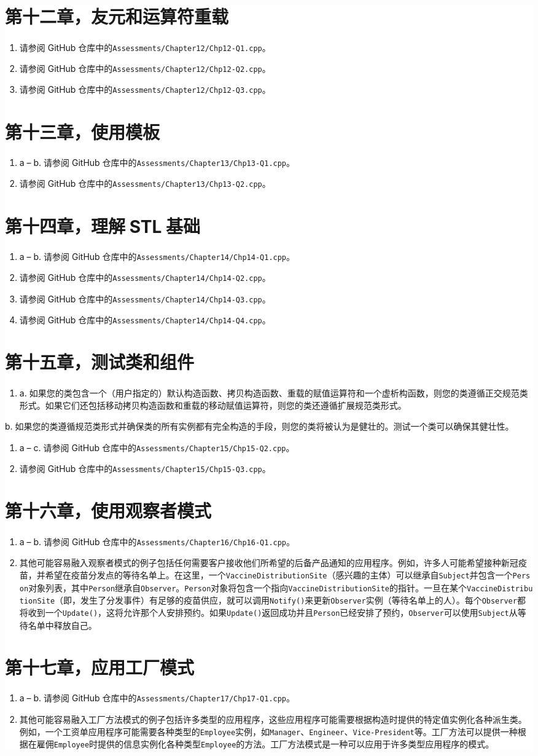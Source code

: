 # 第十二章，友元和运算符重载

1.  请参阅 GitHub 仓库中的`Assessments/Chapter12/Chp12-Q1.cpp`。

1.  请参阅 GitHub 仓库中的`Assessments/Chapter12/Chp12-Q2.cpp`。

1.  请参阅 GitHub 仓库中的`Assessments/Chapter12/Chp12-Q3.cpp`。

# 第十三章，使用模板

1.  a – b. 请参阅 GitHub 仓库中的`Assessments/Chapter13/Chp13-Q1.cpp`。

1.  请参阅 GitHub 仓库中的`Assessments/Chapter13/Chp13-Q2.cpp`。

# 第十四章，理解 STL 基础

1.  a – b. 请参阅 GitHub 仓库中的`Assessments/Chapter14/Chp14-Q1.cpp`。

1.  请参阅 GitHub 仓库中的`Assessments/Chapter14/Chp14-Q2.cpp`。

1.  请参阅 GitHub 仓库中的`Assessments/Chapter14/Chp14-Q3.cpp`。

1.  请参阅 GitHub 仓库中的`Assessments/Chapter14/Chp14-Q4.cpp`。

# 第十五章，测试类和组件

1.  a. 如果您的类包含一个（用户指定的）默认构造函数、拷贝构造函数、重载的赋值运算符和一个虚析构函数，则您的类遵循正交规范类形式。如果它们还包括移动拷贝构造函数和重载的移动赋值运算符，则您的类还遵循扩展规范类形式。

b. 如果您的类遵循规范类形式并确保类的所有实例都有完全构造的手段，则您的类将被认为是健壮的。测试一个类可以确保其健壮性。

1.  a – c. 请参阅 GitHub 仓库中的`Assessments/Chapter15/Chp15-Q2.cpp`。

1.  请参阅 GitHub 仓库中的`Assessments/Chapter15/Chp15-Q3.cpp`。

# 第十六章，使用观察者模式

1.  a – b. 请参阅 GitHub 仓库中的`Assessments/Chapter16/Chp16-Q1.cpp`。

1.  其他可能容易融入观察者模式的例子包括任何需要客户接收他们所希望的后备产品通知的应用程序。例如，许多人可能希望接种新冠疫苗，并希望在疫苗分发点的等待名单上。在这里，一个`VaccineDistributionSite`（感兴趣的主体）可以继承自`Subject`并包含一个`Person`对象列表，其中`Person`继承自`Observer`。`Person`对象将包含一个指向`VaccineDistributionSite`的指针。一旦在某个`VaccineDistributionSite`（即，发生了分发事件）有足够的疫苗供应，就可以调用`Notify()`来更新`Observer`实例（等待名单上的人）。每个`Observer`都将收到一个`Update()`，这将允许那个人安排预约。如果`Update()`返回成功并且`Person`已经安排了预约，`Observer`可以使用`Subject`从等待名单中释放自己。

# 第十七章，应用工厂模式

1.  a – b. 请参阅 GitHub 仓库中的`Assessments/Chapter17/Chp17-Q1.cpp`。

1.  其他可能容易融入工厂方法模式的例子包括许多类型的应用程序，这些应用程序可能需要根据构造时提供的特定值实例化各种派生类。例如，一个工资单应用程序可能需要各种类型的`Employee`实例，如`Manager`、`Engineer`、`Vice-President`等。工厂方法可以提供一种根据在雇佣`Employee`时提供的信息实例化各种类型`Employee`的方法。工厂方法模式是一种可以应用于许多类型应用程序的模式。
